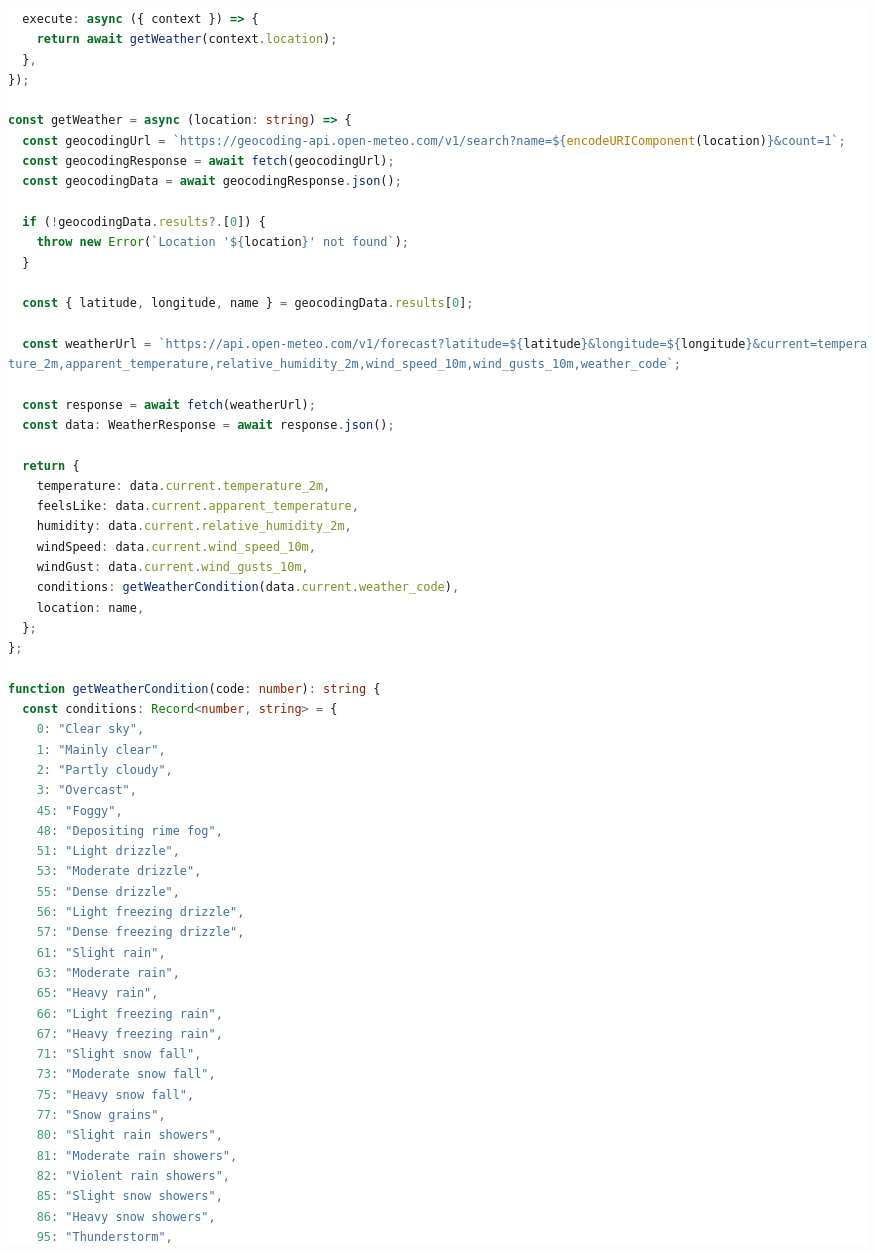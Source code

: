```ts showLineNumbers copy
  execute: async ({ context }) => {
    return await getWeather(context.location);
  },
});

const getWeather = async (location: string) => {
  const geocodingUrl = `https://geocoding-api.open-meteo.com/v1/search?name=${encodeURIComponent(location)}&count=1`;
  const geocodingResponse = await fetch(geocodingUrl);
  const geocodingData = await geocodingResponse.json();

  if (!geocodingData.results?.[0]) {
    throw new Error(`Location '${location}' not found`);
  }

  const { latitude, longitude, name } = geocodingData.results[0];

  const weatherUrl = `https://api.open-meteo.com/v1/forecast?latitude=${latitude}&longitude=${longitude}&current=temperature_2m,apparent_temperature,relative_humidity_2m,wind_speed_10m,wind_gusts_10m,weather_code`;

  const response = await fetch(weatherUrl);
  const data: WeatherResponse = await response.json();

  return {
    temperature: data.current.temperature_2m,
    feelsLike: data.current.apparent_temperature,
    humidity: data.current.relative_humidity_2m,
    windSpeed: data.current.wind_speed_10m,
    windGust: data.current.wind_gusts_10m,
    conditions: getWeatherCondition(data.current.weather_code),
    location: name,
  };
};

function getWeatherCondition(code: number): string {
  const conditions: Record<number, string> = {
    0: "Clear sky",
    1: "Mainly clear",
    2: "Partly cloudy",
    3: "Overcast",
    45: "Foggy",
    48: "Depositing rime fog",
    51: "Light drizzle",
    53: "Moderate drizzle",
    55: "Dense drizzle",
    56: "Light freezing drizzle",
    57: "Dense freezing drizzle",
    61: "Slight rain",
    63: "Moderate rain",
    65: "Heavy rain",
    66: "Light freezing rain",
    67: "Heavy freezing rain",
    71: "Slight snow fall",
    73: "Moderate snow fall",
    75: "Heavy snow fall",
    77: "Snow grains",
    80: "Slight rain showers",
    81: "Moderate rain showers",
    82: "Violent rain showers",
    85: "Slight snow showers",
    86: "Heavy snow showers",
    95: "Thunderstorm",
```